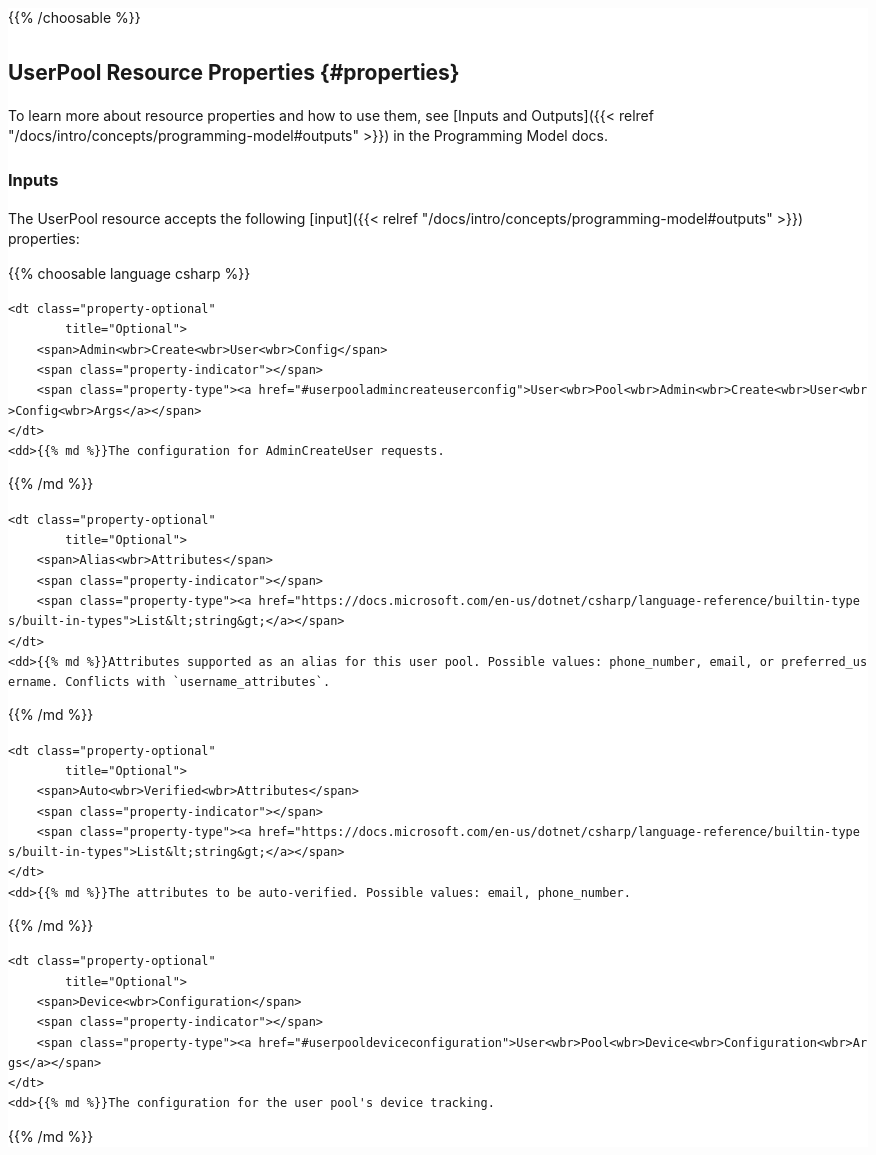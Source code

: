 {{% /choosable %}}

## UserPool Resource Properties {#properties}

To learn more about resource properties and how to use them, see [Inputs and Outputs]({{< relref "/docs/intro/concepts/programming-model#outputs" >}}) in the Programming Model docs.

### Inputs

The UserPool resource accepts the following [input]({{< relref "/docs/intro/concepts/programming-model#outputs" >}}) properties:




{{% choosable language csharp %}}
<dl class="resources-properties">

    <dt class="property-optional"
            title="Optional">
        <span>Admin<wbr>Create<wbr>User<wbr>Config</span>
        <span class="property-indicator"></span>
        <span class="property-type"><a href="#userpooladmincreateuserconfig">User<wbr>Pool<wbr>Admin<wbr>Create<wbr>User<wbr>Config<wbr>Args</a></span>
    </dt>
    <dd>{{% md %}}The configuration for AdminCreateUser requests.
{{% /md %}}</dd>

    <dt class="property-optional"
            title="Optional">
        <span>Alias<wbr>Attributes</span>
        <span class="property-indicator"></span>
        <span class="property-type"><a href="https://docs.microsoft.com/en-us/dotnet/csharp/language-reference/builtin-types/built-in-types">List&lt;string&gt;</a></span>
    </dt>
    <dd>{{% md %}}Attributes supported as an alias for this user pool. Possible values: phone_number, email, or preferred_username. Conflicts with `username_attributes`.
{{% /md %}}</dd>

    <dt class="property-optional"
            title="Optional">
        <span>Auto<wbr>Verified<wbr>Attributes</span>
        <span class="property-indicator"></span>
        <span class="property-type"><a href="https://docs.microsoft.com/en-us/dotnet/csharp/language-reference/builtin-types/built-in-types">List&lt;string&gt;</a></span>
    </dt>
    <dd>{{% md %}}The attributes to be auto-verified. Possible values: email, phone_number.
{{% /md %}}</dd>

    <dt class="property-optional"
            title="Optional">
        <span>Device<wbr>Configuration</span>
        <span class="property-indicator"></span>
        <span class="property-type"><a href="#userpooldeviceconfiguration">User<wbr>Pool<wbr>Device<wbr>Configuration<wbr>Args</a></span>
    </dt>
    <dd>{{% md %}}The configuration for the user pool's device tracking.
{{% /md %}}</dd>
